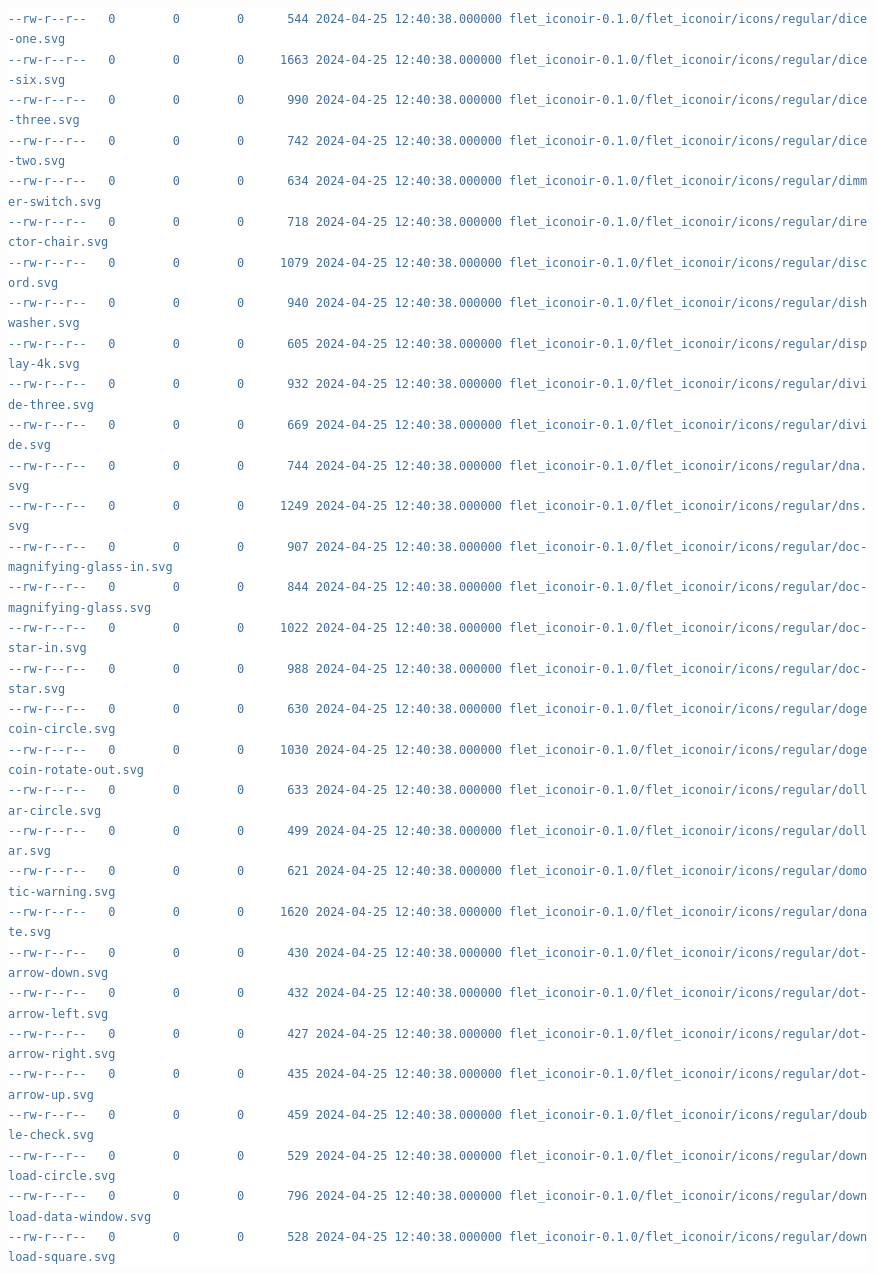 ```diff
--rw-r--r--   0        0        0      544 2024-04-25 12:40:38.000000 flet_iconoir-0.1.0/flet_iconoir/icons/regular/dice-one.svg
--rw-r--r--   0        0        0     1663 2024-04-25 12:40:38.000000 flet_iconoir-0.1.0/flet_iconoir/icons/regular/dice-six.svg
--rw-r--r--   0        0        0      990 2024-04-25 12:40:38.000000 flet_iconoir-0.1.0/flet_iconoir/icons/regular/dice-three.svg
--rw-r--r--   0        0        0      742 2024-04-25 12:40:38.000000 flet_iconoir-0.1.0/flet_iconoir/icons/regular/dice-two.svg
--rw-r--r--   0        0        0      634 2024-04-25 12:40:38.000000 flet_iconoir-0.1.0/flet_iconoir/icons/regular/dimmer-switch.svg
--rw-r--r--   0        0        0      718 2024-04-25 12:40:38.000000 flet_iconoir-0.1.0/flet_iconoir/icons/regular/director-chair.svg
--rw-r--r--   0        0        0     1079 2024-04-25 12:40:38.000000 flet_iconoir-0.1.0/flet_iconoir/icons/regular/discord.svg
--rw-r--r--   0        0        0      940 2024-04-25 12:40:38.000000 flet_iconoir-0.1.0/flet_iconoir/icons/regular/dishwasher.svg
--rw-r--r--   0        0        0      605 2024-04-25 12:40:38.000000 flet_iconoir-0.1.0/flet_iconoir/icons/regular/display-4k.svg
--rw-r--r--   0        0        0      932 2024-04-25 12:40:38.000000 flet_iconoir-0.1.0/flet_iconoir/icons/regular/divide-three.svg
--rw-r--r--   0        0        0      669 2024-04-25 12:40:38.000000 flet_iconoir-0.1.0/flet_iconoir/icons/regular/divide.svg
--rw-r--r--   0        0        0      744 2024-04-25 12:40:38.000000 flet_iconoir-0.1.0/flet_iconoir/icons/regular/dna.svg
--rw-r--r--   0        0        0     1249 2024-04-25 12:40:38.000000 flet_iconoir-0.1.0/flet_iconoir/icons/regular/dns.svg
--rw-r--r--   0        0        0      907 2024-04-25 12:40:38.000000 flet_iconoir-0.1.0/flet_iconoir/icons/regular/doc-magnifying-glass-in.svg
--rw-r--r--   0        0        0      844 2024-04-25 12:40:38.000000 flet_iconoir-0.1.0/flet_iconoir/icons/regular/doc-magnifying-glass.svg
--rw-r--r--   0        0        0     1022 2024-04-25 12:40:38.000000 flet_iconoir-0.1.0/flet_iconoir/icons/regular/doc-star-in.svg
--rw-r--r--   0        0        0      988 2024-04-25 12:40:38.000000 flet_iconoir-0.1.0/flet_iconoir/icons/regular/doc-star.svg
--rw-r--r--   0        0        0      630 2024-04-25 12:40:38.000000 flet_iconoir-0.1.0/flet_iconoir/icons/regular/dogecoin-circle.svg
--rw-r--r--   0        0        0     1030 2024-04-25 12:40:38.000000 flet_iconoir-0.1.0/flet_iconoir/icons/regular/dogecoin-rotate-out.svg
--rw-r--r--   0        0        0      633 2024-04-25 12:40:38.000000 flet_iconoir-0.1.0/flet_iconoir/icons/regular/dollar-circle.svg
--rw-r--r--   0        0        0      499 2024-04-25 12:40:38.000000 flet_iconoir-0.1.0/flet_iconoir/icons/regular/dollar.svg
--rw-r--r--   0        0        0      621 2024-04-25 12:40:38.000000 flet_iconoir-0.1.0/flet_iconoir/icons/regular/domotic-warning.svg
--rw-r--r--   0        0        0     1620 2024-04-25 12:40:38.000000 flet_iconoir-0.1.0/flet_iconoir/icons/regular/donate.svg
--rw-r--r--   0        0        0      430 2024-04-25 12:40:38.000000 flet_iconoir-0.1.0/flet_iconoir/icons/regular/dot-arrow-down.svg
--rw-r--r--   0        0        0      432 2024-04-25 12:40:38.000000 flet_iconoir-0.1.0/flet_iconoir/icons/regular/dot-arrow-left.svg
--rw-r--r--   0        0        0      427 2024-04-25 12:40:38.000000 flet_iconoir-0.1.0/flet_iconoir/icons/regular/dot-arrow-right.svg
--rw-r--r--   0        0        0      435 2024-04-25 12:40:38.000000 flet_iconoir-0.1.0/flet_iconoir/icons/regular/dot-arrow-up.svg
--rw-r--r--   0        0        0      459 2024-04-25 12:40:38.000000 flet_iconoir-0.1.0/flet_iconoir/icons/regular/double-check.svg
--rw-r--r--   0        0        0      529 2024-04-25 12:40:38.000000 flet_iconoir-0.1.0/flet_iconoir/icons/regular/download-circle.svg
--rw-r--r--   0        0        0      796 2024-04-25 12:40:38.000000 flet_iconoir-0.1.0/flet_iconoir/icons/regular/download-data-window.svg
--rw-r--r--   0        0        0      528 2024-04-25 12:40:38.000000 flet_iconoir-0.1.0/flet_iconoir/icons/regular/download-square.svg
```